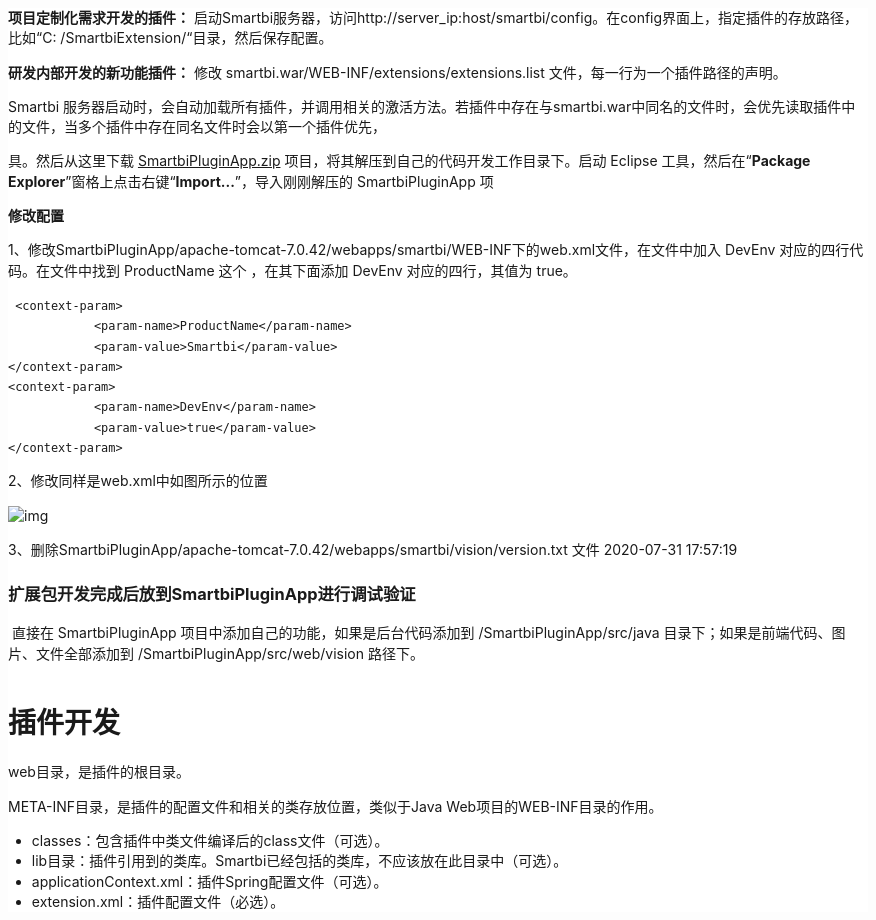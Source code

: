 

**项目定制化需求开发的插件：** 启动Smartbi服务器，访问http://server_ip:host/smartbi/config。在config界面上，指定插件的存放路径，比如“C: /SmartbiExtension/“目录，然后保存配置。

**研发内部开发的新功能插件：** 修改 smartbi.war/WEB-INF/extensions/extensions.list 文件，每一行为一个插件路径的声明。



  Smartbi 服务器启动时，会自动加载所有插件，并调用相关的激活方法。若插件中存在与smartbi.war中同名的文件时，会优先读取插件中的文件，当多个插件中存在同名文件时会以第一个插件优先，

具。然后从这里下载 [SmartbiPluginApp.zip](https://wiki.smartbi.com.cn/download/attachments/52626670/SmartbiPluginApp.zip?version=1&modificationDate=1597736567000&api=v2) 项目，将其解压到自己的代码开发工作目录下。启动 Eclipse 工具，然后在“**Package Explorer**”窗格上点击右键“**Import...**”，导入刚刚解压的 SmartbiPluginApp 项



 **修改配置**

1、修改SmartbiPluginApp/apache-tomcat-7.0.42/webapps/smartbi/WEB-INF下的web.xml文件，在文件中加入 DevEnv 对应的四行代码。在文件中找到 ProductName 这个  <context-param>，在其下面添加 DevEnv 对应的四行<context-param>，其值为 true。

```
 <context-param>
            <param-name>ProductName</param-name>
            <param-value>Smartbi</param-value>
</context-param>
<context-param>
            <param-name>DevEnv</param-name>
            <param-value>true</param-value>
</context-param> 
```

2、修改同样是web.xml中如图所示的位置

![img](https://cdn.jsdelivr.net/gh/k2easy/picgo/2020/09/2120200921110508.png)



​    3、删除SmartbiPluginApp/apache-tomcat-7.0.42/webapps/smartbi/vision/version.txt 文件
2020-07-31 17:57:19



### 扩展包开发完成后放到SmartbiPluginApp进行调试验证 

​    直接在 SmartbiPluginApp  项目中添加自己的功能，如果是后台代码添加到 /SmartbiPluginApp/src/java  目录下；如果是前端代码、图片、文件全部添加到 /SmartbiPluginApp/src/web/vision 路径下。





# 插件开发

web目录，是插件的根目录。

META-INF目录，是插件的配置文件和相关的类存放位置，类似于Java Web项目的WEB-INF目录的作用。

- classes：包含插件中类文件编译后的class文件（可选）。
- lib目录：插件引用到的类库。Smartbi已经包括的类库，不应该放在此目录中（可选）。
- applicationContext.xml：插件Spring配置文件（可选）。
- extension.xml：插件配置文件（必选）。

